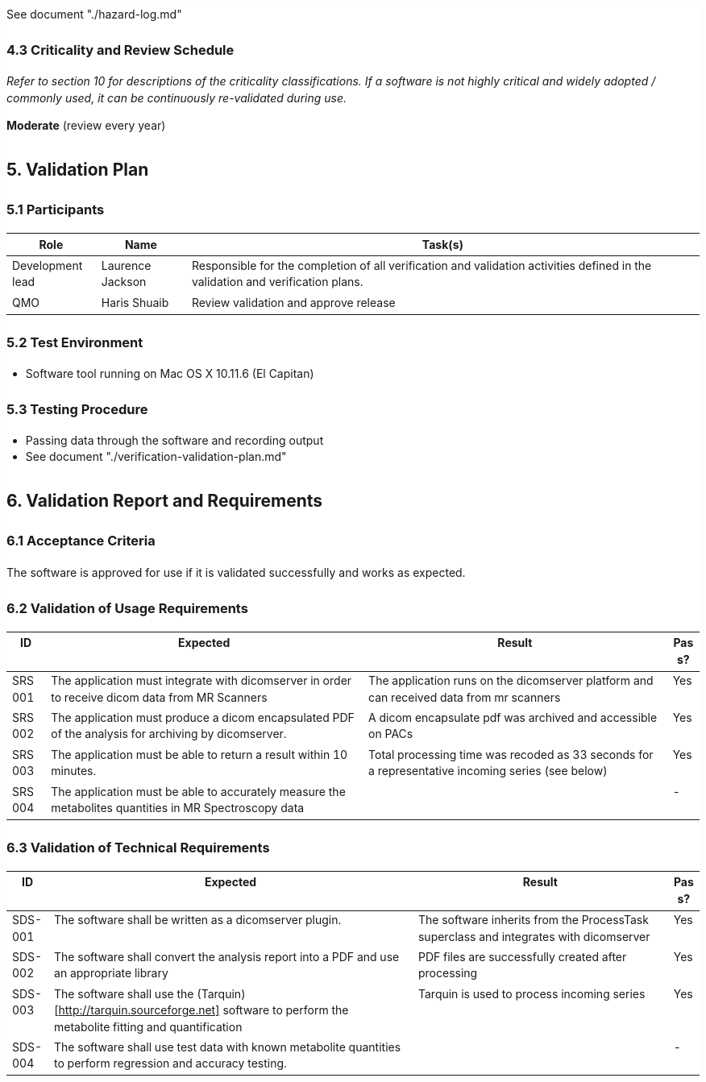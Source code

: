 See document "./hazard-log.md"

### 4.3 Criticality and Review Schedule

*Refer to section 10 for descriptions of the criticality classifications. If a software is not highly critical
and widely adopted / commonly used, it can be continuously re-validated during use.*

**Moderate** (review every year)
## 5. Validation Plan

### 5.1 Participants

| Role             | Name              | Task(s)                                                                                                                        |
|------------------|-------------------|--------------------------------------------------------------------------------------------------------------------------------|
| Development lead | Laurence Jackson  | Responsible for the completion of all verification and validation activities defined in the validation and verification plans. |
| QMO              | Haris Shuaib      | Review validation and approve release                                                                                          |

### 5.2 Test Environment

* Software tool running on Mac OS X 10.11.6 (El Capitan)

### 5.3 Testing Procedure

* Passing data through the software and recording output
* See document "./verification-validation-plan.md"

## 6. Validation Report and Requirements

### 6.1 Acceptance Criteria

The software is approved for use if it is validated successfully and works as expected.

### 6.2 Validation of Usage Requirements

| ID     | Expected                                                                                              | Result                                                                                           | Pass? |
|--------|-------------------------------------------------------------------------------------------------------|--------------------------------------------------------------------------------------------------|-------|
| SRS001 | The application must integrate with dicomserver in order to receive dicom data from MR Scanners       | The application runs on the dicomserver platform and can received data from mr scanners          | Yes   |
| SRS002 | The application must produce a dicom encapsulated PDF of the analysis for archiving by dicomserver.   | A dicom encapsulate pdf was archived and accessible on PACs                                      | Yes   |
| SRS003 | The application must be able to return a result within 10 minutes.                                    | Total processing time was recoded as 33 seconds for a representative incoming series (see below) | Yes   |
| SRS004 | The application must be able to accurately measure the metabolites quantities in MR Spectroscopy data |                                                                                                  | -     |

### 6.3 Validation of Technical Requirements

| ID      | Expected                                                                                                                           | Result                                                                                | Pass? |
|---------|------------------------------------------------------------------------------------------------------------------------------------|---------------------------------------------------------------------------------------|-------|
| SDS-001 | The software shall be written as a dicomserver plugin.                                                                             | The software inherits from the ProcessTask superclass and integrates with dicomserver | Yes   |
| SDS-002 | The software shall convert the analysis report into a PDF and use an appropriate library                                           | PDF files are successfully created after processing                                   | Yes   |
| SDS-003 | The software shall use the (Tarquin)[http://tarquin.sourceforge.net] software to perform the metabolite fitting and quantification | Tarquin is used to process incoming series                                            | Yes   |
| SDS-004 | The software shall use test data with known metabolite quantities to perform regression and accuracy testing.                      |                                                                                       | -     |
